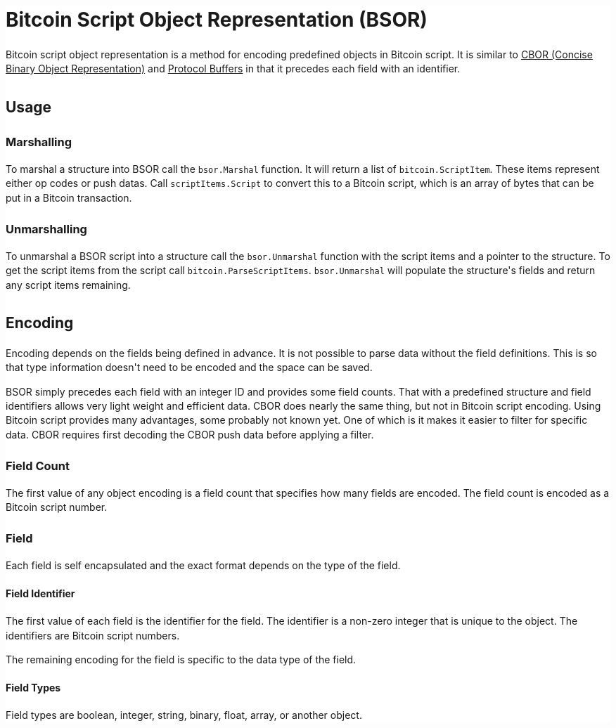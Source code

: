 # Bitcoin Script Object Representation (BSOR)

Bitcoin script object representation is a method for encoding predefined objects in Bitcoin script. It is similar to [CBOR (Concise Binary Object Representation)](https://cbor.io/) and [Protocol Buffers](https://developers.google.com/protocol-buffers) in that it precedes each field with an identifier.

## Usage

### Marshalling

To marshal a structure into BSOR call the `bsor.Marshal` function. It will return a list of `bitcoin.ScriptItem`. These items represent either op codes or push datas. Call `scriptItems.Script` to convert this to a Bitcoin script, which is an array of bytes that can be put in a Bitcoin transaction.

### Unmarshalling

To unmarshal a BSOR script into a structure call the `bsor.Unmarshal` function with the script items and a pointer to the structure. To get the script items from the script call `bitcoin.ParseScriptItems`. `bsor.Unmarshal` will populate the structure's fields and return any script items remaining.

## Encoding

Encoding depends on the fields being defined in advance. It is not possible to parse data without the field definitions. This is so that type information doesn't need to be encoded and the space can be saved.

BSOR simply precedes each field with an integer ID and provides some field counts. That with a predefined structure and field identifiers allows very light weight and efficient data. CBOR does nearly the same thing, but not in Bitcoin script encoding. Using Bitcoin script provides many advantages, some probably not known yet. One of which is it makes it easier to filter for specific data. CBOR requires first decoding the CBOR push data before applying a filter.

### Field Count

The first value of any object encoding is a field count that specifies how many fields are encoded. The field count is encoded as a Bitcoin script number.

### Field

Each field is self encapsulated and the exact format depends on the type of the field.

#### Field Identifier

The first value of each field is the identifier for the field. The identifier is a non-zero integer that is unique to the object. The identifiers are Bitcoin script numbers.

The remaining encoding for the field is specific to the data type of the field.

#### Field Types

Field types are boolean, integer, string, binary, float, array, or another object.
